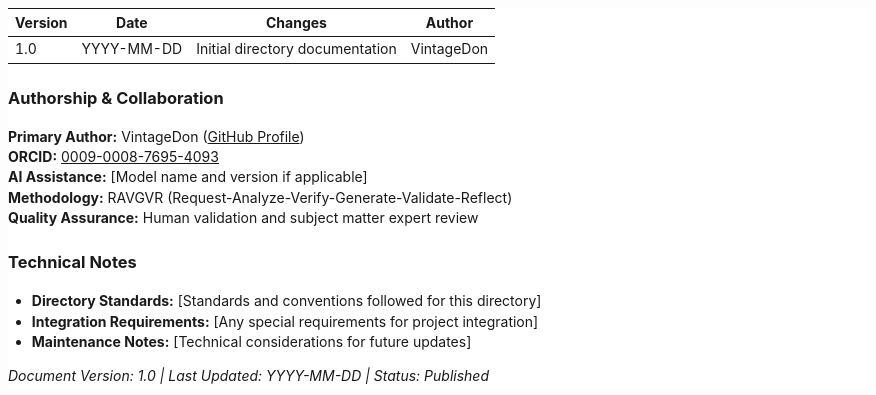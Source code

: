 | Version | Date | Changes | Author |
|---------|------|---------|--------|
| 1.0 | YYYY-MM-DD | Initial directory documentation | VintageDon |

### Authorship & Collaboration

**Primary Author:** VintageDon ([GitHub Profile](https://github.com/vintagedon))  
**ORCID:** [0009-0008-7695-4093](https://orcid.org/0009-0008-7695-4093)  
**AI Assistance:** [Model name and version if applicable]  
**Methodology:** RAVGVR (Request-Analyze-Verify-Generate-Validate-Reflect)  
**Quality Assurance:** Human validation and subject matter expert review

### Technical Notes

- **Directory Standards:** [Standards and conventions followed for this directory]
- **Integration Requirements:** [Any special requirements for project integration]
- **Maintenance Notes:** [Technical considerations for future updates]

*Document Version: 1.0 | Last Updated: YYYY-MM-DD | Status: Published*
